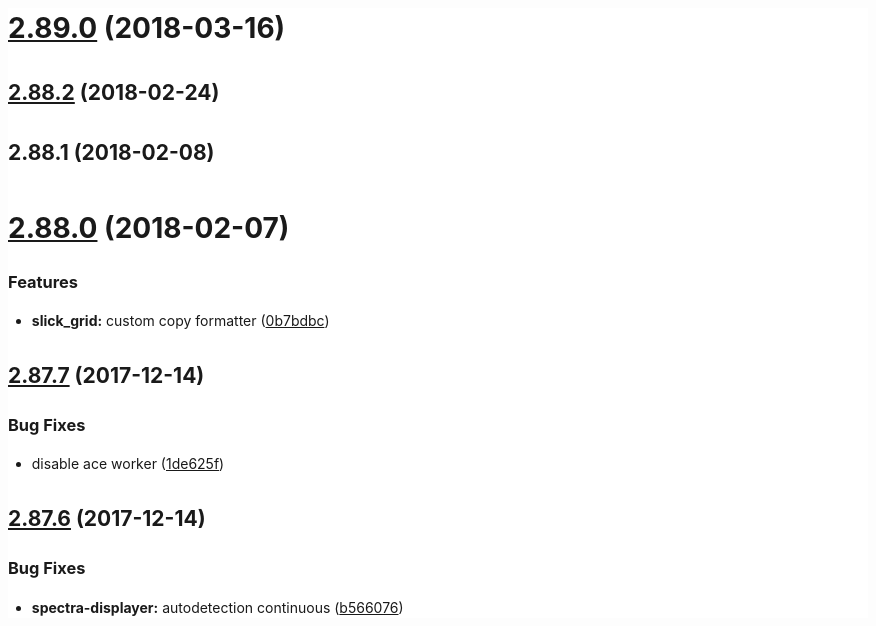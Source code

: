 

<a name="2.89.0"></a>
# [2.89.0](https://github.com/NPellet/visualizer/compare/v2.88.2...v2.89.0) (2018-03-16)



<a name="2.88.2"></a>
## [2.88.2](https://github.com/NPellet/visualizer/compare/v2.88.1...v2.88.2) (2018-02-24)



<a name="2.88.1"></a>
## 2.88.1 (2018-02-08)



<a name="2.88.0"></a>
# [2.88.0](https://github.com/NPellet/visualizer/compare/v2.87.7...v2.88.0) (2018-02-07)


### Features

* **slick_grid:** custom copy formatter ([0b7bdbc](https://github.com/NPellet/visualizer/commit/0b7bdbc))



<a name="2.87.7"></a>
## [2.87.7](https://github.com/NPellet/visualizer/compare/v2.87.6...v2.87.7) (2017-12-14)


### Bug Fixes

* disable ace worker ([1de625f](https://github.com/NPellet/visualizer/commit/1de625f))



<a name="2.87.6"></a>
## [2.87.6](https://github.com/NPellet/visualizer/compare/v2.87.5...v2.87.6) (2017-12-14)


### Bug Fixes

* **spectra-displayer:** autodetection continuous ([b566076](https://github.com/NPellet/visualizer/commit/b566076))


